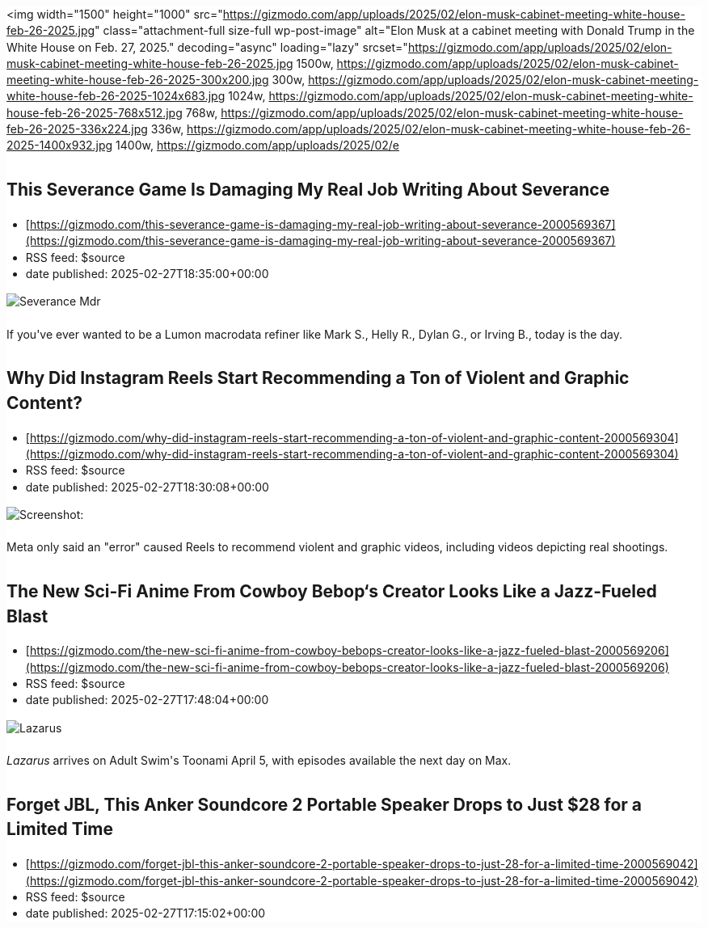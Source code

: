 <img width="1500" height="1000" src="https://gizmodo.com/app/uploads/2025/02/elon-musk-cabinet-meeting-white-house-feb-26-2025.jpg" class="attachment-full size-full wp-post-image" alt="Elon Musk at a cabinet meeting with Donald Trump in the White House on Feb. 27, 2025." decoding="async" loading="lazy" srcset="https://gizmodo.com/app/uploads/2025/02/elon-musk-cabinet-meeting-white-house-feb-26-2025.jpg 1500w, https://gizmodo.com/app/uploads/2025/02/elon-musk-cabinet-meeting-white-house-feb-26-2025-300x200.jpg 300w, https://gizmodo.com/app/uploads/2025/02/elon-musk-cabinet-meeting-white-house-feb-26-2025-1024x683.jpg 1024w, https://gizmodo.com/app/uploads/2025/02/elon-musk-cabinet-meeting-white-house-feb-26-2025-768x512.jpg 768w, https://gizmodo.com/app/uploads/2025/02/elon-musk-cabinet-meeting-white-house-feb-26-2025-336x224.jpg 336w, https://gizmodo.com/app/uploads/2025/02/elon-musk-cabinet-meeting-white-house-feb-26-2025-1400x932.jpg 1400w, https://gizmodo.com/app/uploads/2025/02/e

## This Severance Game Is Damaging My Real Job Writing About Severance
 - [https://gizmodo.com/this-severance-game-is-damaging-my-real-job-writing-about-severance-2000569367](https://gizmodo.com/this-severance-game-is-damaging-my-real-job-writing-about-severance-2000569367)
 - RSS feed: $source
 - date published: 2025-02-27T18:35:00+00:00

<img width="1500" height="1000" src="https://gizmodo.com/app/uploads/2025/02/Severance-MDR.jpg" class="attachment-full size-full wp-post-image" alt="Severance Mdr" decoding="async" fetchpriority="high" srcset="https://gizmodo.com/app/uploads/2025/02/Severance-MDR.jpg 1500w, https://gizmodo.com/app/uploads/2025/02/Severance-MDR-300x200.jpg 300w, https://gizmodo.com/app/uploads/2025/02/Severance-MDR-1024x683.jpg 1024w, https://gizmodo.com/app/uploads/2025/02/Severance-MDR-768x512.jpg 768w, https://gizmodo.com/app/uploads/2025/02/Severance-MDR-336x224.jpg 336w, https://gizmodo.com/app/uploads/2025/02/Severance-MDR-1400x932.jpg 1400w, https://gizmodo.com/app/uploads/2025/02/Severance-MDR-680x453.jpg 680w, https://gizmodo.com/app/uploads/2025/02/Severance-MDR-896x597.jpg 896w" sizes="(max-width: 1500px) 100vw, 1500px"><br><br>If you've ever wanted to be a Lumon macrodata refiner like Mark S., Helly R., Dylan G., or Irving B., today is the day.

## Why Did Instagram Reels Start Recommending a Ton of Violent and Graphic Content?
 - [https://gizmodo.com/why-did-instagram-reels-start-recommending-a-ton-of-violent-and-graphic-content-2000569304](https://gizmodo.com/why-did-instagram-reels-start-recommending-a-ton-of-violent-and-graphic-content-2000569304)
 - RSS feed: $source
 - date published: 2025-02-27T18:30:08+00:00

<img width="1383" height="779" src="https://gizmodo.com/app/uploads/2020/01/hhbroy49kjuqzoizspsj.jpg" class="attachment-full size-full wp-post-image" alt="Screenshot:" decoding="async" loading="lazy" srcset="https://gizmodo.com/app/uploads/2020/01/hhbroy49kjuqzoizspsj.jpg 1383w, https://gizmodo.com/app/uploads/2020/01/hhbroy49kjuqzoizspsj-300x169.jpg 300w, https://gizmodo.com/app/uploads/2020/01/hhbroy49kjuqzoizspsj-1024x577.jpg 1024w, https://gizmodo.com/app/uploads/2020/01/hhbroy49kjuqzoizspsj-768x433.jpg 768w, https://gizmodo.com/app/uploads/2020/01/hhbroy49kjuqzoizspsj-512x288.jpg 512w, https://gizmodo.com/app/uploads/2020/01/hhbroy49kjuqzoizspsj-680x383.jpg 680w, https://gizmodo.com/app/uploads/2020/01/hhbroy49kjuqzoizspsj-896x505.jpg 896w" sizes="(max-width: 1383px) 100vw, 1383px"><br><br>Meta only said an "error" caused Reels to recommend violent and graphic videos, including videos depicting real shootings.

## The New Sci-Fi Anime From Cowboy Bebop‘s Creator Looks Like a Jazz-Fueled Blast
 - [https://gizmodo.com/the-new-sci-fi-anime-from-cowboy-bebops-creator-looks-like-a-jazz-fueled-blast-2000569206](https://gizmodo.com/the-new-sci-fi-anime-from-cowboy-bebops-creator-looks-like-a-jazz-fueled-blast-2000569206)
 - RSS feed: $source
 - date published: 2025-02-27T17:48:04+00:00

<img width="1500" height="1000" src="https://gizmodo.com/app/uploads/2025/02/lazarus.jpg" class="attachment-full size-full wp-post-image" alt="Lazarus" decoding="async" loading="lazy" srcset="https://gizmodo.com/app/uploads/2025/02/lazarus.jpg 1500w, https://gizmodo.com/app/uploads/2025/02/lazarus-300x200.jpg 300w, https://gizmodo.com/app/uploads/2025/02/lazarus-1024x683.jpg 1024w, https://gizmodo.com/app/uploads/2025/02/lazarus-768x512.jpg 768w, https://gizmodo.com/app/uploads/2025/02/lazarus-336x224.jpg 336w, https://gizmodo.com/app/uploads/2025/02/lazarus-1400x932.jpg 1400w, https://gizmodo.com/app/uploads/2025/02/lazarus-680x453.jpg 680w, https://gizmodo.com/app/uploads/2025/02/lazarus-896x597.jpg 896w" sizes="(max-width: 1500px) 100vw, 1500px"><br><br><i>Lazarus</i> arrives on Adult Swim's Toonami April 5, with episodes available the next day on Max.

## Forget JBL, This Anker Soundcore 2 Portable Speaker Drops to Just $28 for a Limited Time
 - [https://gizmodo.com/forget-jbl-this-anker-soundcore-2-portable-speaker-drops-to-just-28-for-a-limited-time-2000569042](https://gizmodo.com/forget-jbl-this-anker-soundcore-2-portable-speaker-drops-to-just-28-for-a-limited-time-2000569042)
 - RSS feed: $source
 - date published: 2025-02-27T17:15:02+00:00
